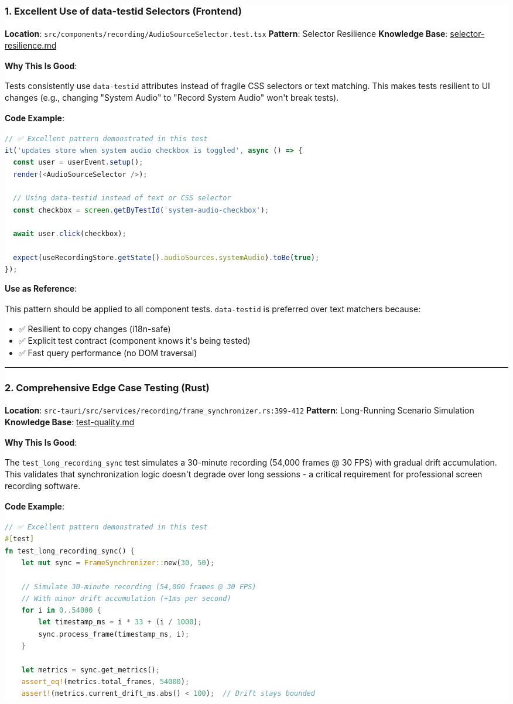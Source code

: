 ### 1. Excellent Use of data-testid Selectors (Frontend)

**Location**: `src/components/recording/AudioSourceSelector.test.tsx`
**Pattern**: Selector Resilience
**Knowledge Base**: [selector-resilience.md](../../../testarch/knowledge/selector-resilience.md)

**Why This Is Good**:

Tests consistently use `data-testid` attributes instead of fragile CSS selectors or text matching. This makes tests resilient to UI changes (e.g., changing "System Audio" to "Record System Audio" won't break tests).

**Code Example**:

```typescript
// ✅ Excellent pattern demonstrated in this test
it('updates store when system audio checkbox is toggled', async () => {
  const user = userEvent.setup();
  render(<AudioSourceSelector />);

  // Using data-testid instead of text or CSS selector
  const checkbox = screen.getByTestId('system-audio-checkbox');

  await user.click(checkbox);

  expect(useRecordingStore.getState().audioSources.systemAudio).toBe(true);
});
```

**Use as Reference**:

This pattern should be applied to all component tests. `data-testid` is preferred over text matchers because:
- ✅ Resilient to copy changes (i18n-safe)
- ✅ Explicit test contract (component knows it's being tested)
- ✅ Fast query performance (no DOM traversal)

---

### 2. Comprehensive Edge Case Testing (Rust)

**Location**: `src-tauri/src/services/recording/frame_synchronizer.rs:399-412`
**Pattern**: Long-Running Scenario Simulation
**Knowledge Base**: [test-quality.md](../../../testarch/knowledge/test-quality.md)

**Why This Is Good**:

The `test_long_recording_sync` test simulates a 30-minute recording (54,000 frames @ 30 FPS) with gradual drift accumulation. This validates that synchronization logic doesn't degrade over long sessions - a critical requirement for professional screen recording software.

**Code Example**:

```rust
// ✅ Excellent pattern demonstrated in this test
#[test]
fn test_long_recording_sync() {
    let mut sync = FrameSynchronizer::new(30, 50);

    // Simulate 30-minute recording (54,000 frames @ 30 FPS)
    // With minor drift accumulation (+1ms per second)
    for i in 0..54000 {
        let timestamp_ms = i * 33 + (i / 1000);
        sync.process_frame(timestamp_ms, i);
    }

    let metrics = sync.get_metrics();
    assert_eq!(metrics.total_frames, 54000);
    assert!(metrics.current_drift_ms.abs() < 100);  // Drift stays bounded
```